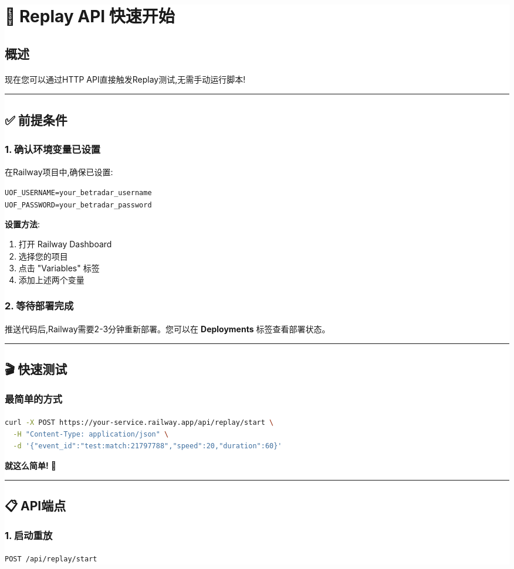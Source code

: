 # 🚀 Replay API 快速开始

## 概述

现在您可以通过HTTP API直接触发Replay测试,无需手动运行脚本!

---

## ✅ 前提条件

### 1. 确认环境变量已设置

在Railway项目中,确保已设置:

```
UOF_USERNAME=your_betradar_username
UOF_PASSWORD=your_betradar_password
```

**设置方法**:
1. 打开 Railway Dashboard
2. 选择您的项目
3. 点击 "Variables" 标签
4. 添加上述两个变量

### 2. 等待部署完成

推送代码后,Railway需要2-3分钟重新部署。您可以在 **Deployments** 标签查看部署状态。

---

## 🎬 快速测试

### 最简单的方式

```bash
curl -X POST https://your-service.railway.app/api/replay/start \
  -H "Content-Type: application/json" \
  -d '{"event_id":"test:match:21797788","speed":20,"duration":60}'
```

**就这么简单!** 🎉

---

## 📋 API端点

### 1. 启动重放

```bash
POST /api/replay/start
```
